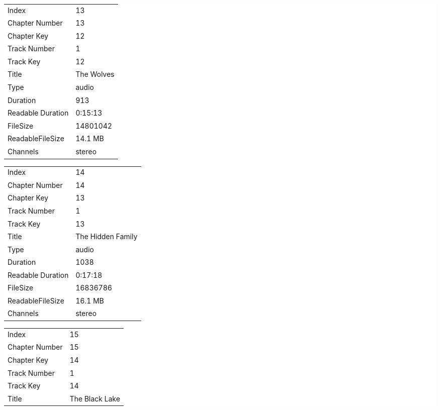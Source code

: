 |  |  |
| - | - |
| Index | 13 |
| Chapter Number | 13 |
| Chapter Key | 12 |
| Track Number | 1 |
| Track Key | 12 |
| Title | The Wolves |
| Type | audio |
| Duration | 913 |
| Readable Duration | 0:15:13 |
| FileSize | 14801042 |
| ReadableFileSize | 14.1 MB |
| Channels | stereo |

|  |  |
| - | - |
| Index | 14 |
| Chapter Number | 14 |
| Chapter Key | 13 |
| Track Number | 1 |
| Track Key | 13 |
| Title | The Hidden Family |
| Type | audio |
| Duration | 1038 |
| Readable Duration | 0:17:18 |
| FileSize | 16836786 |
| ReadableFileSize | 16.1 MB |
| Channels | stereo |

|  |  |
| - | - |
| Index | 15 |
| Chapter Number | 15 |
| Chapter Key | 14 |
| Track Number | 1 |
| Track Key | 14 |
| Title | The Black Lake |